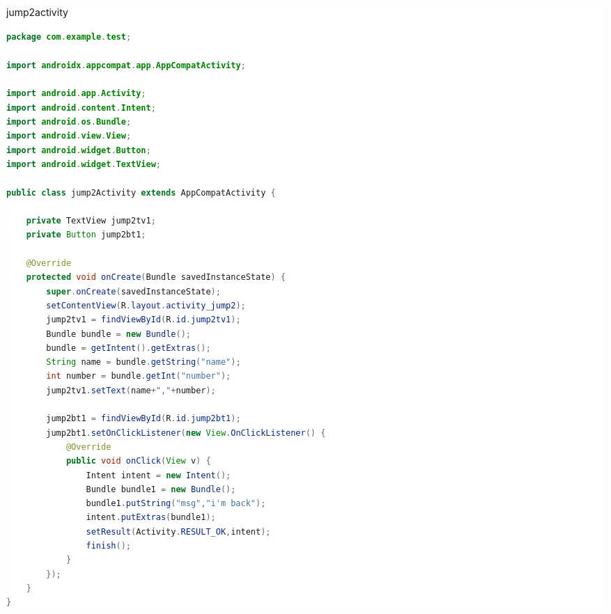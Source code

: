 jump2activity

```java
package com.example.test;

import androidx.appcompat.app.AppCompatActivity;

import android.app.Activity;
import android.content.Intent;
import android.os.Bundle;
import android.view.View;
import android.widget.Button;
import android.widget.TextView;

public class jump2Activity extends AppCompatActivity {

    private TextView jump2tv1;
    private Button jump2bt1;

    @Override
    protected void onCreate(Bundle savedInstanceState) {
        super.onCreate(savedInstanceState);
        setContentView(R.layout.activity_jump2);
        jump2tv1 = findViewById(R.id.jump2tv1);
        Bundle bundle = new Bundle();
        bundle = getIntent().getExtras();
        String name = bundle.getString("name");
        int number = bundle.getInt("number");
        jump2tv1.setText(name+","+number);

        jump2bt1 = findViewById(R.id.jump2bt1);
        jump2bt1.setOnClickListener(new View.OnClickListener() {
            @Override
            public void onClick(View v) {
                Intent intent = new Intent();
                Bundle bundle1 = new Bundle();
                bundle1.putString("msg","i'm back");
                intent.putExtras(bundle1);
                setResult(Activity.RESULT_OK,intent);
                finish();
            }
        });
    }
}

```

